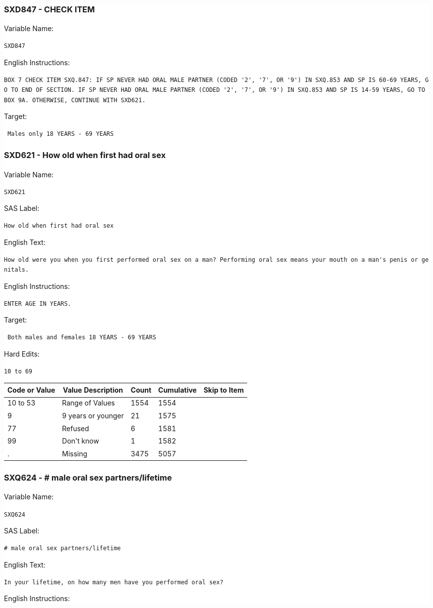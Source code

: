 ### SXD847 - CHECK ITEM

Variable Name:

    SXD847 
English Instructions:

    BOX 7 CHECK ITEM SXQ.847: IF SP NEVER HAD ORAL MALE PARTNER (CODED '2', '7', OR '9') IN SXQ.853 AND SP IS 60-69 YEARS, GO TO END OF SECTION. IF SP NEVER HAD ORAL MALE PARTNER (CODED '2', '7', OR '9') IN SXQ.853 AND SP IS 14-59 YEARS, GO TO BOX 9A. OTHERWISE, CONTINUE WITH SXD621.
Target:

     Males only 18 YEARS - 69 YEARS

### SXD621 - How old when first had oral sex

Variable Name:

    SXD621 
SAS Label:

    How old when first had oral sex
English Text:

    How old were you when you first performed oral sex on a man? Performing oral sex means your mouth on a man's penis or genitals.
English Instructions:

    ENTER AGE IN YEARS.
Target:

     Both males and females 18 YEARS - 69 YEARS
Hard Edits:

    10 to 69
Code or Value | Value Description | Count | Cumulative | Skip to Item  
---|---|---|---|---  
10 to 53 | Range of Values | 1554 | 1554 |   
9 | 9 years or younger | 21 | 1575 |   
77 | Refused | 6 | 1581 |   
99 | Don't know | 1 | 1582 |   
. | Missing | 3475 | 5057 |   
  
### SXQ624 - # male oral sex partners/lifetime

Variable Name:

    SXQ624 
SAS Label:

    # male oral sex partners/lifetime
English Text:

    In your lifetime, on how many men have you performed oral sex?
English Instructions:
